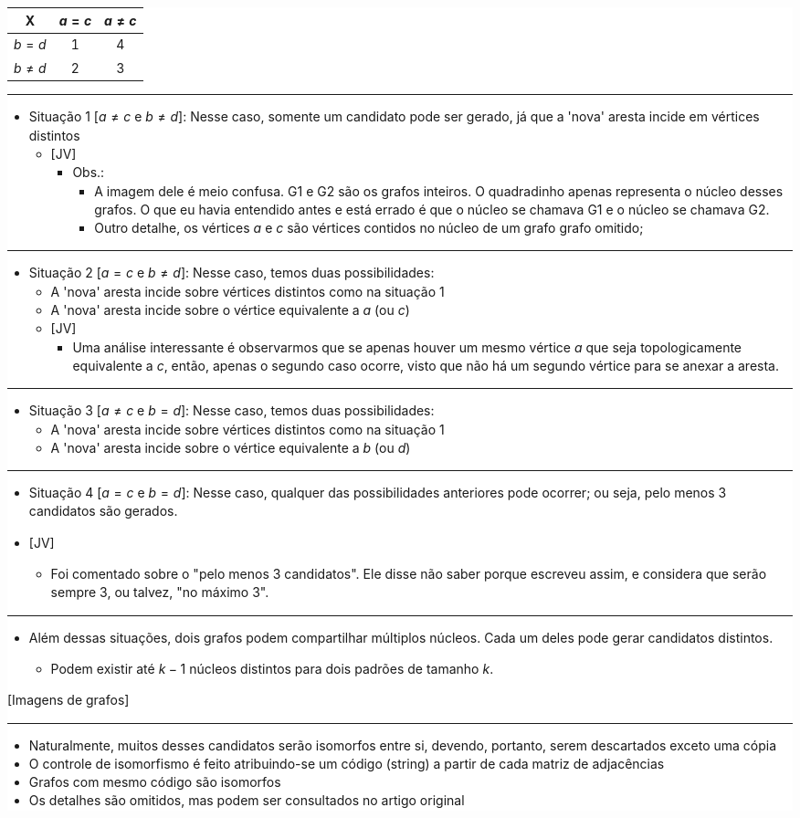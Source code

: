 | X          | $a=c$ | $a \neq c$ |
| ---------- | :---: | :--------: |
| $b=d$      |   1   |     4      |
| $b \neq d$ |   2   |     3      |

---

- Situação 1 [$a \neq c$ e $b \neq d$]: Nesse caso, somente um candidato pode ser gerado, já que a 'nova' aresta incide em vértices distintos
  - [JV]
    - Obs.:
      - A imagem dele é meio confusa. G1 e G2 são os grafos inteiros. O quadradinho apenas representa o núcleo desses grafos. O que eu havia entendido antes e está errado é que o núcleo se chamava G1 e o núcleo se chamava G2.
      - Outro detalhe, os vértices $a$ e $c$ são vértices contidos no núcleo de um grafo grafo omitido;

---

- Situação 2 [$a=c$ e $b \neq d$]: Nesse caso, temos duas possibilidades:
  - A 'nova' aresta incide sobre vértices distintos como na situação 1
  - A 'nova' aresta incide sobre o vértice equivalente a $a$ (ou $c$)
  - [JV]
    - Uma análise interessante é observarmos que se apenas houver um mesmo vértice $a$ que seja topologicamente equivalente a $c$, então, apenas o segundo caso ocorre, visto que não há um segundo vértice para se anexar a aresta.

---

- Situação 3 [$a \neq c$ e $b=d$]: Nesse caso, temos duas possibilidades:
  - A 'nova' aresta incide sobre vértices distintos como na situação 1
  - A 'nova' aresta incide sobre o vértice equivalente a $b$ (ou $d$)

---

- Situação 4 [$a=c$ e $b=d$]: Nesse caso, qualquer das possibilidades anteriores pode ocorrer; ou seja, pelo menos 3 candidatos são gerados.

- [JV]
  - Foi comentado sobre o "pelo menos 3 candidatos". Ele disse não saber porque escreveu assim, e considera que serão sempre 3, ou talvez, "no máximo 3".

---

- Além dessas situações, dois grafos podem compartilhar múltiplos núcleos. Cada um deles pode gerar candidatos distintos.

  - Podem existir até $k-1$ núcleos distintos para dois padrões de tamanho $k$.

[Imagens de grafos]

---

- Naturalmente, muitos desses candidatos serão isomorfos entre si, devendo, portanto, serem descartados exceto uma cópia
- O controle de isomorfismo é feito atribuindo-se um código (string) a partir de cada matriz de adjacências
- Grafos com mesmo código são isomorfos
- Os detalhes são omitidos, mas podem ser consultados no artigo original
